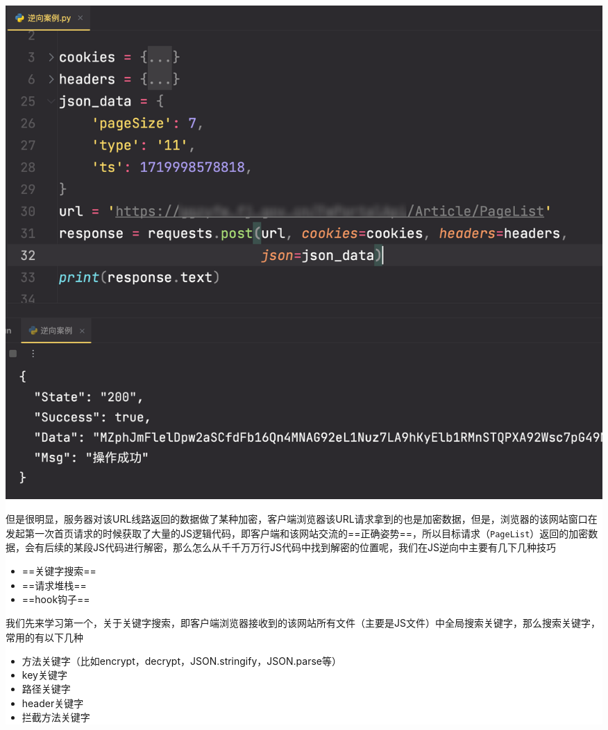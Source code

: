 ![image-20240703下午53953108](./assets/image-20240703%E4%B8%8B%E5%8D%8853953108-9999594.png)

但是很明显，服务器对该URL线路返回的数据做了某种加密，客户端浏览器该URL请求拿到的也是加密数据，但是，浏览器的该网站窗口在发起第一次首页请求的时候获取了大量的JS逻辑代码，即客户端和该网站交流的==正确姿势==，所以目标请求（`PageList`）返回的加密数据，会有后续的某段JS代码进行解密，那么怎么从千千万万行JS代码中找到解密的位置呢，我们在JS逆向中主要有几下几种技巧

* ==关键字搜索==
* ==请求堆栈==
* ==hook钩子==

我们先来学习第一个，关于关键字搜索，即客户端浏览器接收到的该网站所有文件（主要是JS文件）中全局搜索关键字，那么搜索关键字，常用的有以下几种

* 方法关键字（比如encrypt，decrypt，JSON.stringify，JSON.parse等）
* key关键字
* 路径关键字
* header关键字
* 拦截方法关键字
